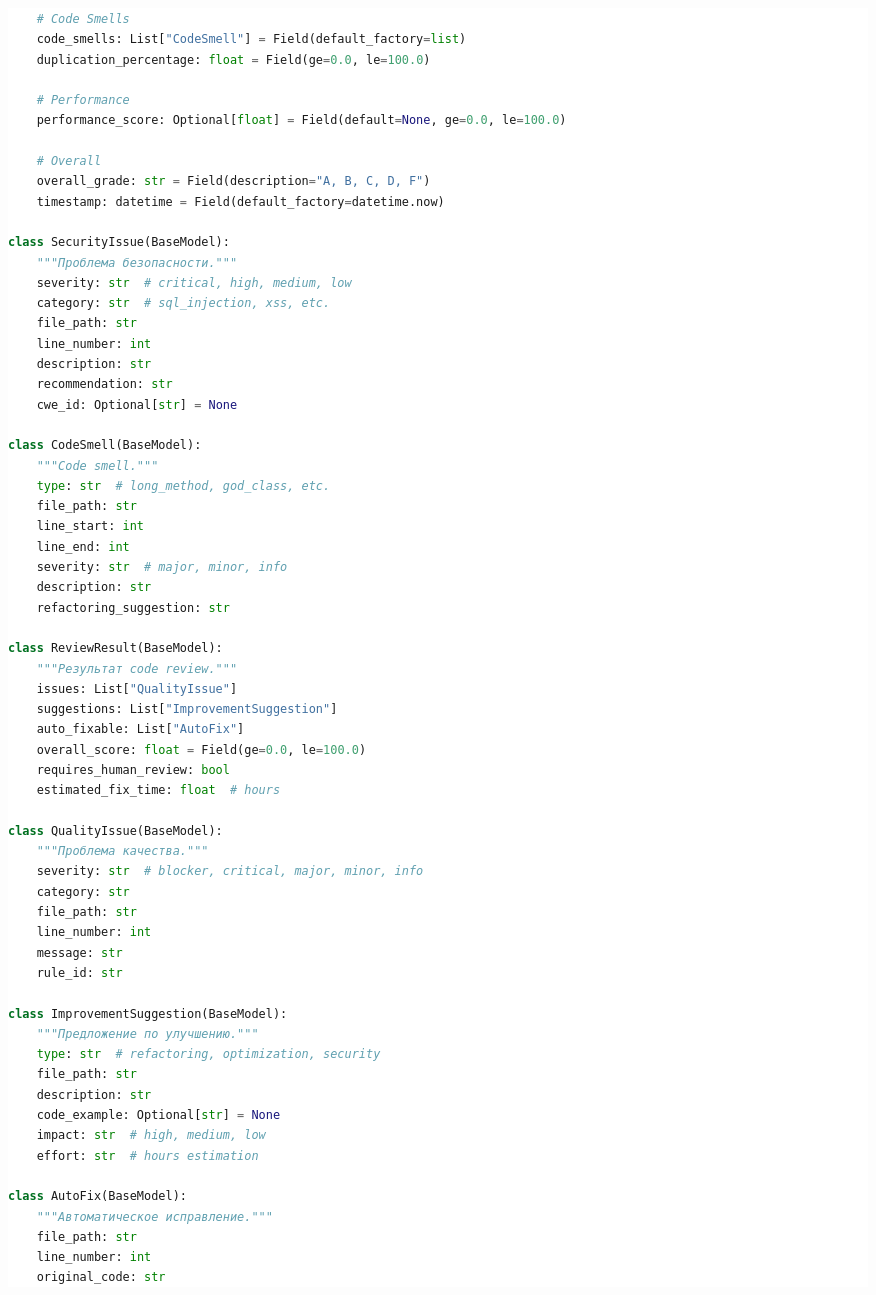 ```python
    # Code Smells
    code_smells: List["CodeSmell"] = Field(default_factory=list)
    duplication_percentage: float = Field(ge=0.0, le=100.0)

    # Performance
    performance_score: Optional[float] = Field(default=None, ge=0.0, le=100.0)

    # Overall
    overall_grade: str = Field(description="A, B, C, D, F")
    timestamp: datetime = Field(default_factory=datetime.now)

class SecurityIssue(BaseModel):
    """Проблема безопасности."""
    severity: str  # critical, high, medium, low
    category: str  # sql_injection, xss, etc.
    file_path: str
    line_number: int
    description: str
    recommendation: str
    cwe_id: Optional[str] = None

class CodeSmell(BaseModel):
    """Code smell."""
    type: str  # long_method, god_class, etc.
    file_path: str
    line_start: int
    line_end: int
    severity: str  # major, minor, info
    description: str
    refactoring_suggestion: str

class ReviewResult(BaseModel):
    """Результат code review."""
    issues: List["QualityIssue"]
    suggestions: List["ImprovementSuggestion"]
    auto_fixable: List["AutoFix"]
    overall_score: float = Field(ge=0.0, le=100.0)
    requires_human_review: bool
    estimated_fix_time: float  # hours

class QualityIssue(BaseModel):
    """Проблема качества."""
    severity: str  # blocker, critical, major, minor, info
    category: str
    file_path: str
    line_number: int
    message: str
    rule_id: str

class ImprovementSuggestion(BaseModel):
    """Предложение по улучшению."""
    type: str  # refactoring, optimization, security
    file_path: str
    description: str
    code_example: Optional[str] = None
    impact: str  # high, medium, low
    effort: str  # hours estimation

class AutoFix(BaseModel):
    """Автоматическое исправление."""
    file_path: str
    line_number: int
    original_code: str
```